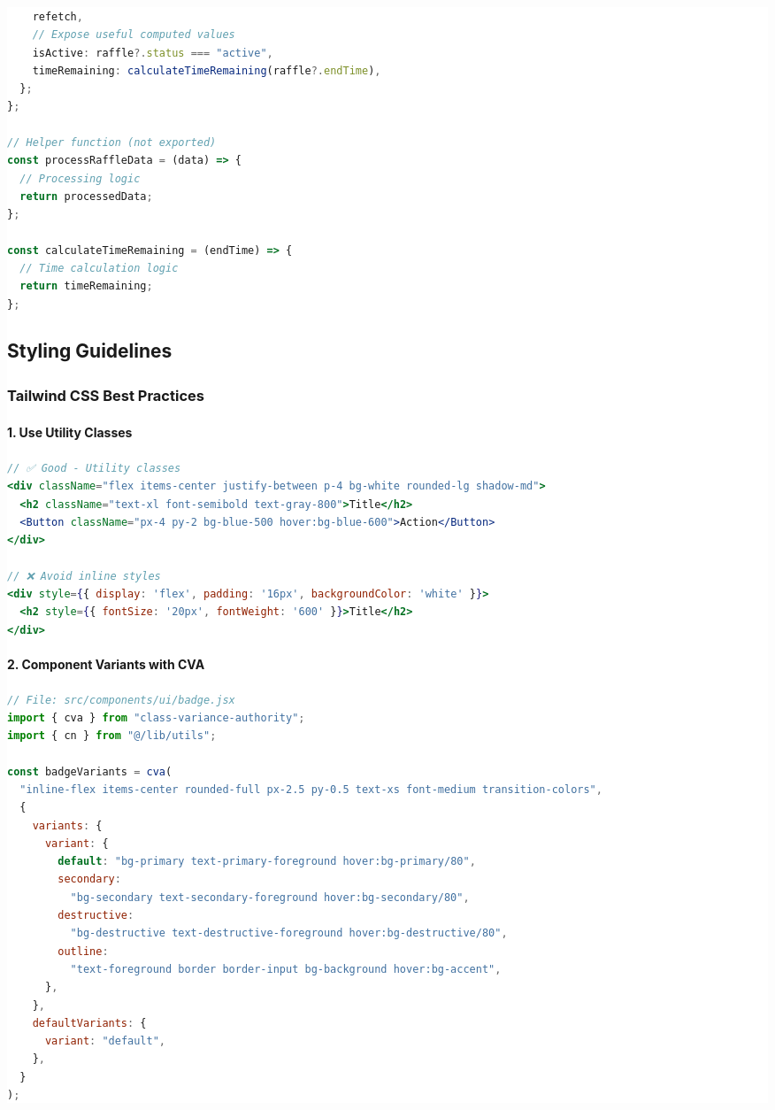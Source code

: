 ```jsx
    refetch,
    // Expose useful computed values
    isActive: raffle?.status === "active",
    timeRemaining: calculateTimeRemaining(raffle?.endTime),
  };
};

// Helper function (not exported)
const processRaffleData = (data) => {
  // Processing logic
  return processedData;
};

const calculateTimeRemaining = (endTime) => {
  // Time calculation logic
  return timeRemaining;
};
```

## Styling Guidelines

### Tailwind CSS Best Practices

#### 1. Use Utility Classes

```jsx
// ✅ Good - Utility classes
<div className="flex items-center justify-between p-4 bg-white rounded-lg shadow-md">
  <h2 className="text-xl font-semibold text-gray-800">Title</h2>
  <Button className="px-4 py-2 bg-blue-500 hover:bg-blue-600">Action</Button>
</div>

// ❌ Avoid inline styles
<div style={{ display: 'flex', padding: '16px', backgroundColor: 'white' }}>
  <h2 style={{ fontSize: '20px', fontWeight: '600' }}>Title</h2>
</div>
```

#### 2. Component Variants with CVA

```jsx
// File: src/components/ui/badge.jsx
import { cva } from "class-variance-authority";
import { cn } from "@/lib/utils";

const badgeVariants = cva(
  "inline-flex items-center rounded-full px-2.5 py-0.5 text-xs font-medium transition-colors",
  {
    variants: {
      variant: {
        default: "bg-primary text-primary-foreground hover:bg-primary/80",
        secondary:
          "bg-secondary text-secondary-foreground hover:bg-secondary/80",
        destructive:
          "bg-destructive text-destructive-foreground hover:bg-destructive/80",
        outline:
          "text-foreground border border-input bg-background hover:bg-accent",
      },
    },
    defaultVariants: {
      variant: "default",
    },
  }
);
```